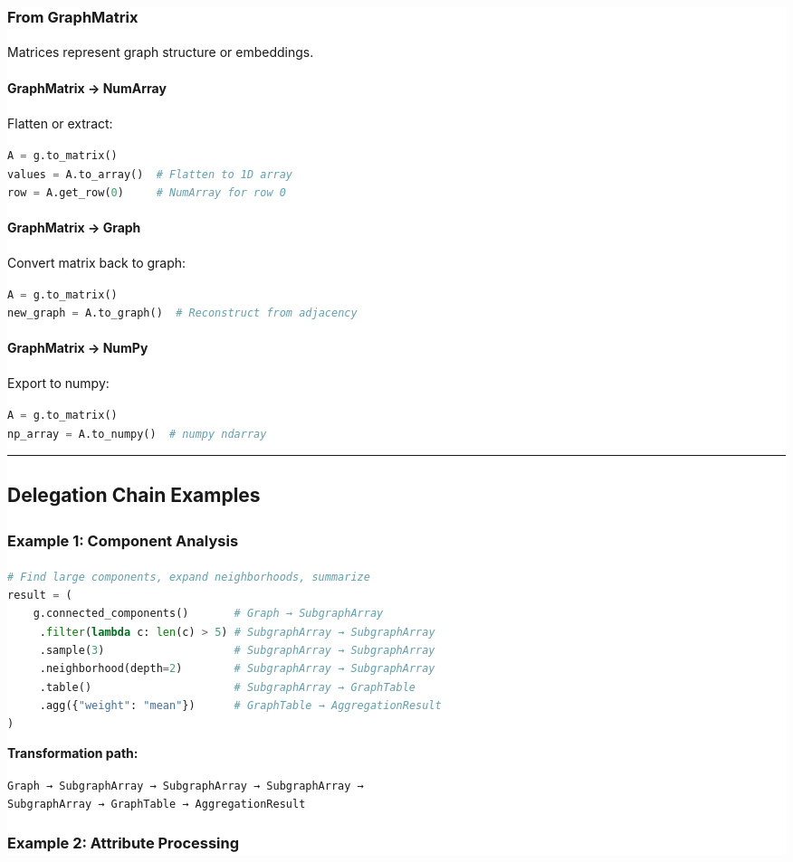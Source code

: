 
### From GraphMatrix

Matrices represent graph structure or embeddings.

#### GraphMatrix → NumArray
Flatten or extract:

```python
A = g.to_matrix()
values = A.to_array()  # Flatten to 1D array
row = A.get_row(0)     # NumArray for row 0
```

#### GraphMatrix → Graph
Convert matrix back to graph:

```python
A = g.to_matrix()
new_graph = A.to_graph()  # Reconstruct from adjacency
```

#### GraphMatrix → NumPy
Export to numpy:

```python
A = g.to_matrix()
np_array = A.to_numpy()  # numpy ndarray
```

---

## Delegation Chain Examples

### Example 1: Component Analysis

```python
# Find large components, expand neighborhoods, summarize
result = (
    g.connected_components()       # Graph → SubgraphArray
     .filter(lambda c: len(c) > 5) # SubgraphArray → SubgraphArray
     .sample(3)                    # SubgraphArray → SubgraphArray
     .neighborhood(depth=2)        # SubgraphArray → SubgraphArray
     .table()                      # SubgraphArray → GraphTable
     .agg({"weight": "mean"})      # GraphTable → AggregationResult
)
```

**Transformation path:**
```
Graph → SubgraphArray → SubgraphArray → SubgraphArray →
SubgraphArray → GraphTable → AggregationResult
```

### Example 2: Attribute Processing
